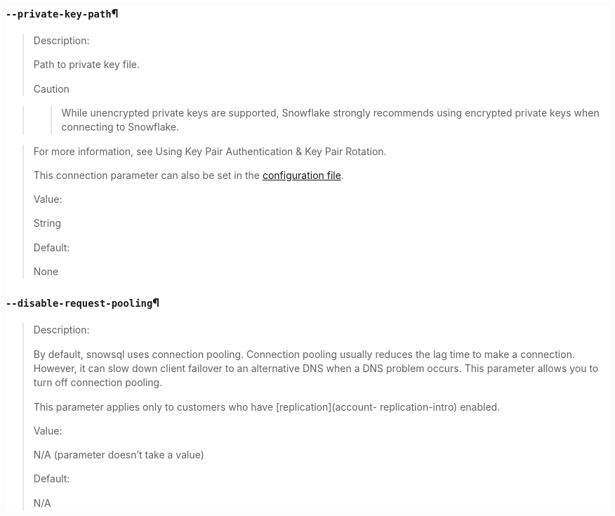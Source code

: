 ### `--private-key-path`¶

> Description:
>  
>
> Path to private key file.
>
> Caution
>

>> While unencrypted private keys are supported, Snowflake strongly recommends
using encrypted private keys when connecting to Snowflake.

>
> For more information, see Using Key Pair Authentication & Key Pair Rotation.
>
> This connection parameter can also be set in the [configuration
> file](snowsql-config.html#label-configuring-snowsql).
>
> Value:
>  
>
> String
>
> Default:
>  
>
> None

### `--disable-request-pooling`¶

> Description:
>  
>
> By default, snowsql uses connection pooling. Connection pooling usually
> reduces the lag time to make a connection. However, it can slow down client
> failover to an alternative DNS when a DNS problem occurs. This parameter
> allows you to turn off connection pooling.
>
> This parameter applies only to customers who have [replication](account-
> replication-intro) enabled.
>
> Value:
>  
>
> N/A (parameter doesn’t take a value)
>
> Default:
>  
>
> N/A
